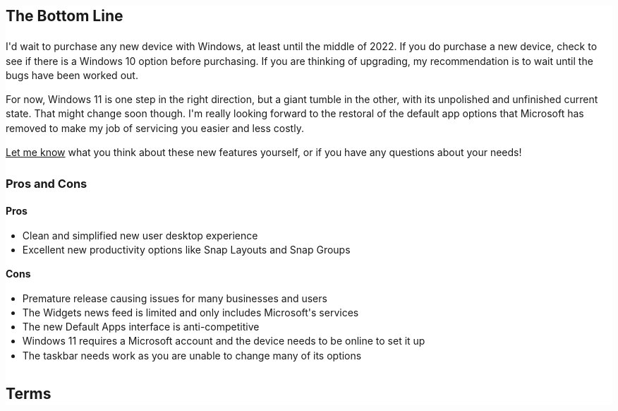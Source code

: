 ## The Bottom Line

I'd wait to purchase any new device with Windows, at least until the middle of 2022. If you do purchase a new device, check to see if there is a Windows 10 option before purchasing. If you are thinking of upgrading, my recommendation is to wait until the bugs have been worked out.

For now, Windows 11 is one step in the right direction, but a giant tumble in the other, with its unpolished and unfinished current state. That might change soon though. I'm really looking forward to the restoral of the default app options that Microsoft has removed to make my job of servicing you easier and less costly.

[Let me know](https://www.scottrlarson.com/#contact) what you think about these new features yourself, or if you have any questions about your needs!

### Pros and Cons

**Pros**

- Clean and simplified new user desktop experience
- Excellent new productivity options like Snap Layouts and Snap Groups

**Cons**

- Premature release causing issues for many businesses and users
- The Widgets news feed is limited and only includes Microsoft's services
- The new Default Apps interface is anti-competitive
- Windows 11 requires a Microsoft account and the device needs to be online to set it up
- The taskbar needs work as you are unable to change many of its options

## Terms

[^controlled-environment]: A scheduled day and time when performing an upgrade can be correctly tested for issues.  A proper safety backup is made beforehand so if the upgrade breaks, the system can be rolled back to its previous state.
[^Windows-Me]: **Windows Millennium Edition**, or **Windows Me** is an [operating system](https://en.wikipedia.org/wiki/Operating_system) developed by [Microsoft](https://en.wikipedia.org/wiki/Microsoft) as part of its [Windows 9x](https://en.wikipedia.org/wiki/Windows_9x) family of [Microsoft Windows](https://en.wikipedia.org/wiki/Microsoft_Windows) operating systems. It is the successor to [Windows 98](https://en.wikipedia.org/wiki/Windows_98), and was released to manufacturing on June 19, 2000, and then to retail on September 14, 2000. It was Microsoft's main operating system for home users until the introduction of its successor [Windows XP](https://en.wikipedia.org/wiki/Windows_XP) in 2001.[[6\]](https://en.wikipedia.org/wiki/Windows_Me#cite_note-6) Windows Me is viewed as one of the worst operating systems Microsoft has ever produced, being unfavorably compared to its immediate predecessor and successor.[[64\]](https://en.wikipedia.org/wiki/Windows_Me#cite_note-cwworstwindows-64) Due to its many bugs and glitches, Windows Me is considered one of the worst operating systems of all time. A *PC World* article dubbed Windows Me the "Mistake Edition" and placed it 4th in their "Worst Tech Products of All Time" feature in 2006.
[^MUDE]: A term I created to outline the Metro User Desktop Experience. The Metro UI (User Interface) was first developed with the release of Windows 8. It included features to simplify the user experience: Larger Icons, Removing extraneous information and streamlining the look and feel of the UI to appeal to casual users. This first iteration implemented in Windows 8 was a disaster because Windows has always been a desktop computing experience and many people preferred the original UI design. Eventually, Microsoft improved its design in Windows 10 and now in Windows 11, it has matured.
[^Win-10-settings]: Microsoft developed a new UI(User Interface) in Windows 10 that was based on the Metro User Desktop Experience from Windows 8. [The Windows 10 Settings User Interface](https://en.wikipedia.org/wiki/Settings_(Windows)) was similar to The Windows 8 experience but it was improved to be more user friendly.
[^batch-operations]: A tool or method of applying a particular setting that you want to be applied across a group of files
[^Windows-Control-Panel]: The **Control Panel** is a component of [Microsoft Windows](https://en.wikipedia.org/wiki/Microsoft_Windows) that provides the ability to view and change system settings. See the [Wikipedia](https://en.wikipedia.org/wiki/Control_Panel_(Windows)) article for more information.
[^taskbar]: A **[taskbar](https://en.wikipedia.org/wiki/Taskbar)** is an [element](https://en.wikipedia.org/wiki/Graphical_user_interface_elements) of a [graphical user interface](https://en.wikipedia.org/wiki/Graphical_user_interface) which has various purposes. It typically shows which [programs](https://en.wikipedia.org/wiki/Computer_program) are currently running along with a system tray along the right of the taskbar that has the date & time with the controls for sound and networking. It also contains the options for apps running in the background.
[^widget]: A Widget is a little application that allows you to customize it to display personalized information or perform some action.
[^microsoft-account]: A Microsoft Account is a single sign-on user account for Microsoft customers to sign into online services related to Microsoft's products. With the introduction of Windows 10 and 11, Microsoft introduced signing into your computer using a Microsoft Account. This makes it easier to change your password and you can sync custom settings and features between multiple devices. Microsoft has been pushing this feature aggressively in Windows 10, and now with it being required to set up Windows 11 it feels forced. Data collection concerns are a real problem for many people and this way of signing circumvents that.
[^2-factor-authentication]: An a [secondary authentication method](https://en.wikipedia.org/wiki/Multi-factor_authentication) used in conjunction with a sign-on password which aims to prevent access by an unauthorized third party that may have been able to discover the account password.